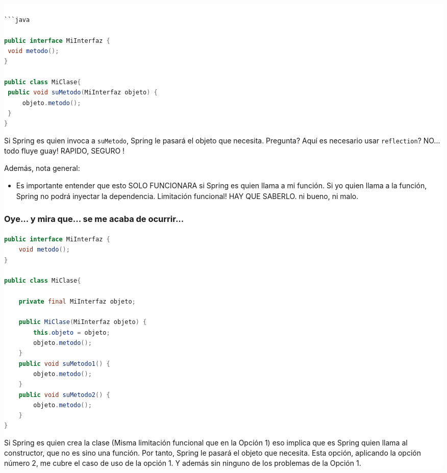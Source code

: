    ```java

```java

public interface MiInterfaz {
    void metodo();
}

public class MiClase{
    public void suMetodo(MiInterfaz objeto) {
        objeto.metodo();
    }
}

```

Si Spring es quien invoca a `suMetodo`, Spring le pasará el objeto que necesita.
Pregunta? Aquí es necesario usar `reflection`? NO... todo fluye guay! RAPIDO, SEGURO !

Además, nota general:
- Es importante entender que esto SOLO FUNCIONARA si Spring es quien llama a mi función. Si yo quien llama a la función, Spring no podrá inyectar la dependencia.
  Limitación funcional!  HAY QUE SABERLO. ni bueno, ni malo.

### Oye... y mira que... se me acaba de ocurrir...


```java
public interface MiInterfaz {
    void metodo();
}

public class MiClase{

    private final MiInterfaz objeto;

    public MiClase(MiInterfaz objeto) {
        this.objeto = objeto;
        objeto.metodo();
    }
    public void suMetodo1() {
        objeto.metodo();
    }
    public void suMetodo2() {
        objeto.metodo();
    }
}
```

Si Spring es quien crea la clase (Misma limitación funcional que en la Opción 1) eso implica que es Spring quien llama al constructor, que no es sino una función. Por tanto, Spring le pasará el objeto que necesita.
Esta opción, aplicando la opción número 2, me cubre el caso de uso de la opción 1. Y además sin ninguno de los problemas de la Opción 1.
